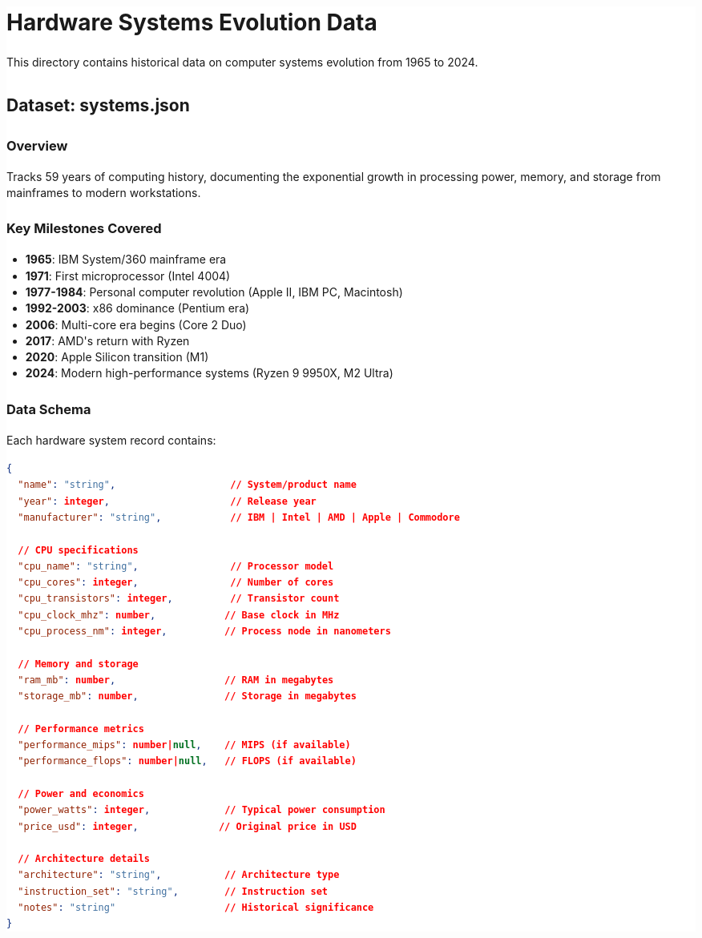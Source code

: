 # Hardware Systems Evolution Data

This directory contains historical data on computer systems evolution from 1965 to 2024.

## Dataset: systems.json

### Overview

Tracks 59 years of computing history, documenting the exponential growth in processing power, memory, and storage from mainframes to modern workstations.

### Key Milestones Covered

- **1965**: IBM System/360 mainframe era
- **1971**: First microprocessor (Intel 4004)
- **1977-1984**: Personal computer revolution (Apple II, IBM PC, Macintosh)
- **1992-2003**: x86 dominance (Pentium era)
- **2006**: Multi-core era begins (Core 2 Duo)
- **2017**: AMD's return with Ryzen
- **2020**: Apple Silicon transition (M1)
- **2024**: Modern high-performance systems (Ryzen 9 9950X, M2 Ultra)

### Data Schema

Each hardware system record contains:

```json
{
  "name": "string",                    // System/product name
  "year": integer,                     // Release year
  "manufacturer": "string",            // IBM | Intel | AMD | Apple | Commodore

  // CPU specifications
  "cpu_name": "string",                // Processor model
  "cpu_cores": integer,                // Number of cores
  "cpu_transistors": integer,          // Transistor count
  "cpu_clock_mhz": number,            // Base clock in MHz
  "cpu_process_nm": integer,          // Process node in nanometers

  // Memory and storage
  "ram_mb": number,                   // RAM in megabytes
  "storage_mb": number,               // Storage in megabytes

  // Performance metrics
  "performance_mips": number|null,    // MIPS (if available)
  "performance_flops": number|null,   // FLOPS (if available)

  // Power and economics
  "power_watts": integer,             // Typical power consumption
  "price_usd": integer,              // Original price in USD

  // Architecture details
  "architecture": "string",           // Architecture type
  "instruction_set": "string",        // Instruction set
  "notes": "string"                   // Historical significance
}
```
